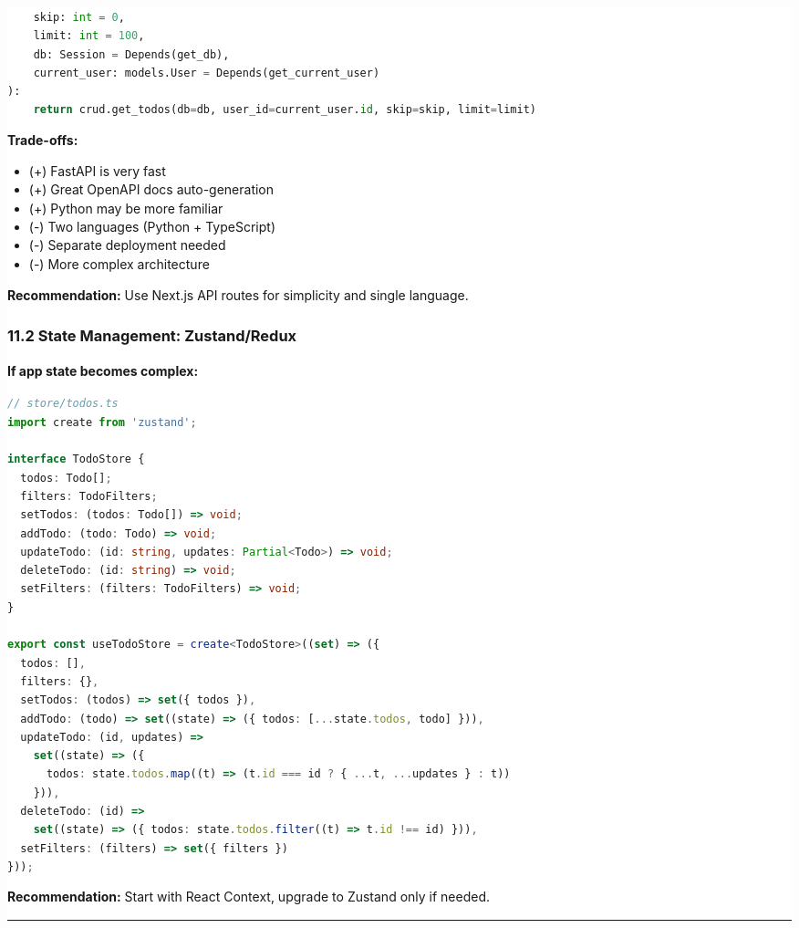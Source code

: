 ```python
    skip: int = 0,
    limit: int = 100,
    db: Session = Depends(get_db),
    current_user: models.User = Depends(get_current_user)
):
    return crud.get_todos(db=db, user_id=current_user.id, skip=skip, limit=limit)
```

**Trade-offs:**
- (+) FastAPI is very fast
- (+) Great OpenAPI docs auto-generation
- (+) Python may be more familiar
- (-) Two languages (Python + TypeScript)
- (-) Separate deployment needed
- (-) More complex architecture

**Recommendation:** Use Next.js API routes for simplicity and single language.

### 11.2 State Management: Zustand/Redux

**If app state becomes complex:**

```typescript
// store/todos.ts
import create from 'zustand';

interface TodoStore {
  todos: Todo[];
  filters: TodoFilters;
  setTodos: (todos: Todo[]) => void;
  addTodo: (todo: Todo) => void;
  updateTodo: (id: string, updates: Partial<Todo>) => void;
  deleteTodo: (id: string) => void;
  setFilters: (filters: TodoFilters) => void;
}

export const useTodoStore = create<TodoStore>((set) => ({
  todos: [],
  filters: {},
  setTodos: (todos) => set({ todos }),
  addTodo: (todo) => set((state) => ({ todos: [...state.todos, todo] })),
  updateTodo: (id, updates) =>
    set((state) => ({
      todos: state.todos.map((t) => (t.id === id ? { ...t, ...updates } : t))
    })),
  deleteTodo: (id) =>
    set((state) => ({ todos: state.todos.filter((t) => t.id !== id) })),
  setFilters: (filters) => set({ filters })
}));
```

**Recommendation:** Start with React Context, upgrade to Zustand only if needed.

---